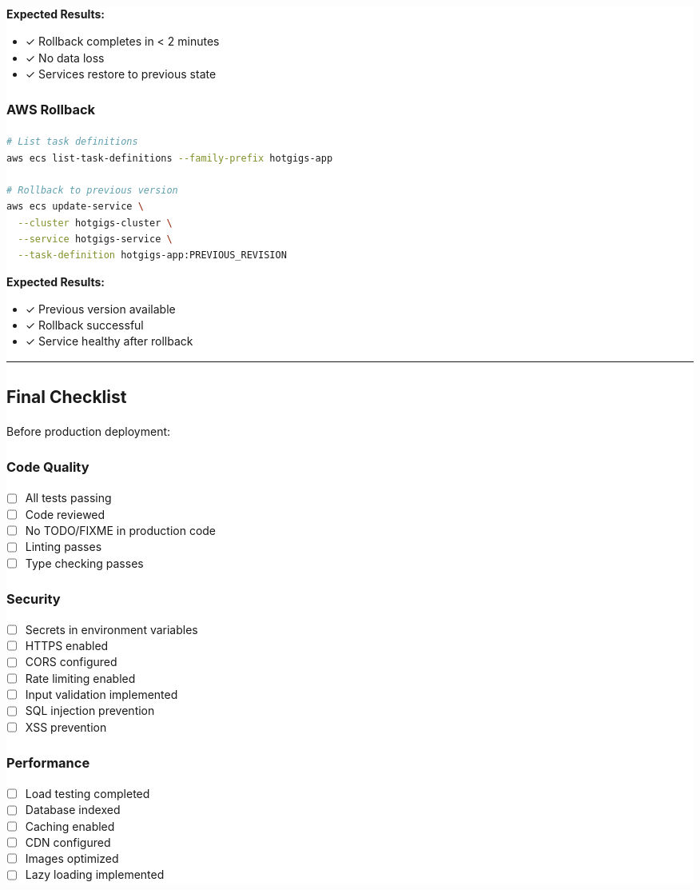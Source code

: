 **Expected Results:**
- ✓ Rollback completes in < 2 minutes
- ✓ No data loss
- ✓ Services restore to previous state

### AWS Rollback

```bash
# List task definitions
aws ecs list-task-definitions --family-prefix hotgigs-app

# Rollback to previous version
aws ecs update-service \
  --cluster hotgigs-cluster \
  --service hotgigs-service \
  --task-definition hotgigs-app:PREVIOUS_REVISION
```

**Expected Results:**
- ✓ Previous version available
- ✓ Rollback successful
- ✓ Service healthy after rollback

---

## Final Checklist

Before production deployment:

### Code Quality
- [ ] All tests passing
- [ ] Code reviewed
- [ ] No TODO/FIXME in production code
- [ ] Linting passes
- [ ] Type checking passes

### Security
- [ ] Secrets in environment variables
- [ ] HTTPS enabled
- [ ] CORS configured
- [ ] Rate limiting enabled
- [ ] Input validation implemented
- [ ] SQL injection prevention
- [ ] XSS prevention

### Performance
- [ ] Load testing completed
- [ ] Database indexed
- [ ] Caching enabled
- [ ] CDN configured
- [ ] Images optimized
- [ ] Lazy loading implemented
